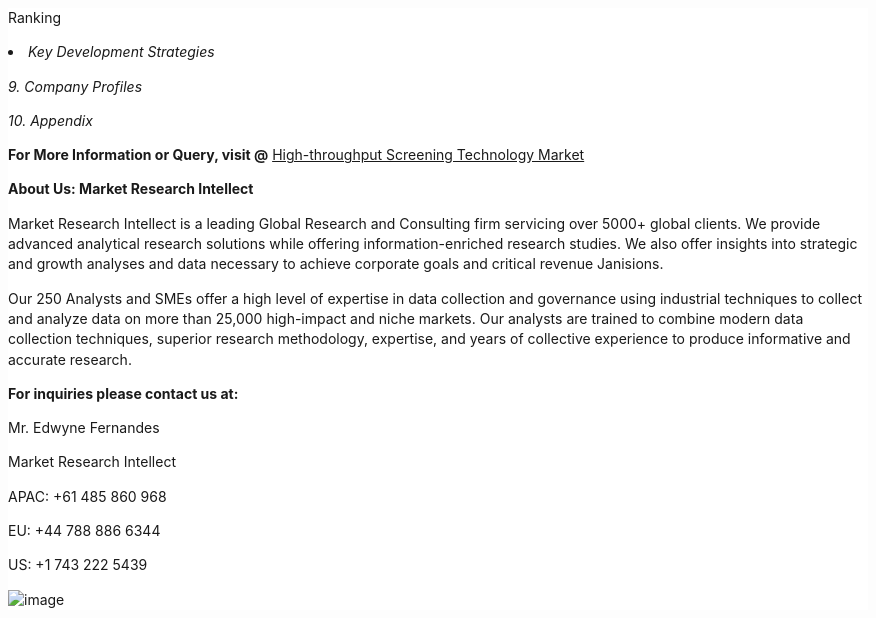 Ranking</span></em></li><li><em><span class="">Key Development Strategies</span></em></li></ul><p><em><span class="font-[700]">9. Company Profiles</span></em></p><p><em><span class="font-[700]">10. Appendix</span></em></p><p><span class="font-[700]"><strong>For More Information or Query, visit&nbsp;@</strong>&nbsp;</span><span class="font-[700]"><a href="https://www.marketresearchintellect.com/product/global-high-throughput-screening-technology-market/?utm_source=Linkedin&utm_medium=016" target="_blank" data-tracking-control-name="article-ssr-frontend-pulse_little-text-block" data-tracking-will-navigate="" data-test-link="">High-throughput Screening Technology Market</a></span></p><p><strong><span class="font-[700]">About Us: Market Research Intellect</span></strong></p><p><span class="">Market Research Intellect is a leading Global Research and Consulting firm servicing over 5000+ global clients. We provide advanced analytical research solutions while offering information-enriched research studies.&nbsp;</span>We also offer insights into strategic and growth analyses and data necessary to achieve corporate goals and critical revenue Janisions.</p><p><span class="">Our 250 Analysts and SMEs offer a high level of expertise in data collection and governance using industrial techniques to collect and analyze data on more than 25,000 high-impact and niche markets. Our analysts are trained to combine modern data collection techniques, superior research methodology, expertise, and years of collective experience to produce informative and accurate research.</span></p><p><strong>For inquiries please contact us at:</strong></p><p>Mr. Edwyne Fernandes</p><p>Market Research Intellect</p><p>APAC: +61 485 860 968</p><p>EU: +44 788 886 6344</p><p>US: +1 743 222 5439</p>
![image](https://github.com/user-attachments/assets/678a1d8e-73f4-4595-b19b-ee87e7561f70)
